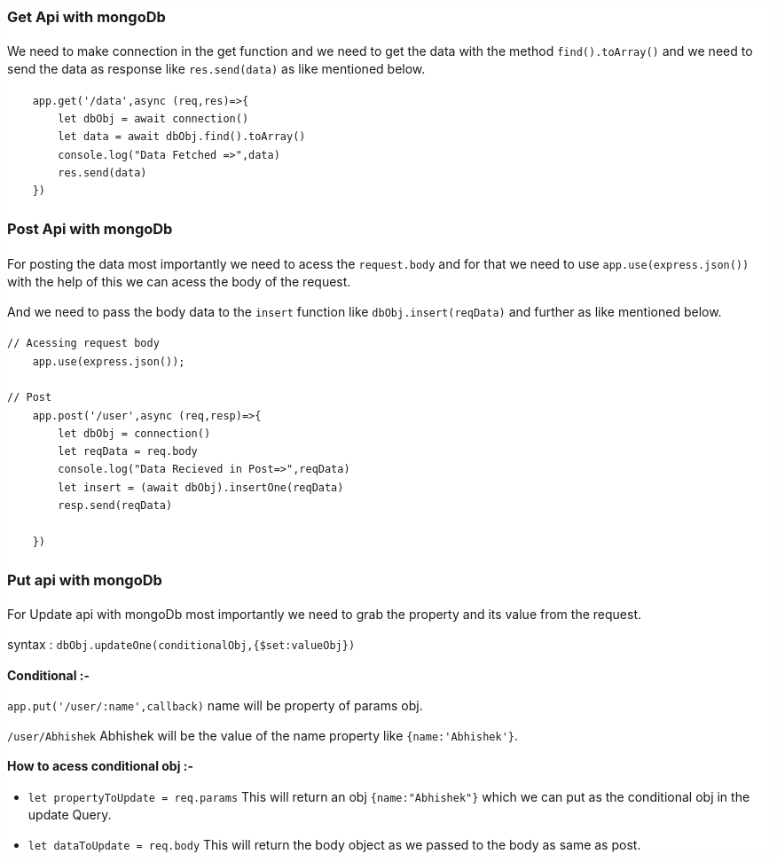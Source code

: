 ### Get Api with mongoDb

We need to make connection in the get function and we need to get the data with the method `find().toArray()` and we need to send the data as response like `res.send(data)` as like mentioned below.

```
    app.get('/data',async (req,res)=>{
        let dbObj = await connection()
        let data = await dbObj.find().toArray()
        console.log("Data Fetched =>",data)
        res.send(data)
    })
```

### Post Api with mongoDb

For posting the data most importantly we need to acess the `request.body` and for that we need to use `app.use(express.json())` with the help of this we can acess the body of the request.

And we need to pass the body data to the `insert` function like `dbObj.insert(reqData)` and further as like mentioned below.

```
// Acessing request body
    app.use(express.json());

// Post
    app.post('/user',async (req,resp)=>{
        let dbObj = connection()
        let reqData = req.body
        console.log("Data Recieved in Post=>",reqData)
        let insert = (await dbObj).insertOne(reqData)
        resp.send(reqData)

    })
```

### Put api with mongoDb

For Update api with mongoDb most importantly we need to grab the property and its value from the request.

syntax : `dbObj.updateOne(conditionalObj,{$set:valueObj})`

**Conditional :-** 
    
`app.put('/user/:name',callback)`  name will be property of params obj.

`/user/Abhishek` Abhishek will be the value of the name property like `{name:'Abhishek'}`.

**How to acess conditional obj :-**

- `let propertyToUpdate = req.params` This will return an obj `{name:"Abhishek"}` which we can put as the conditional obj in the update Query.


- `let dataToUpdate = req.body` This will return the body object as we passed to the body as same as post.
